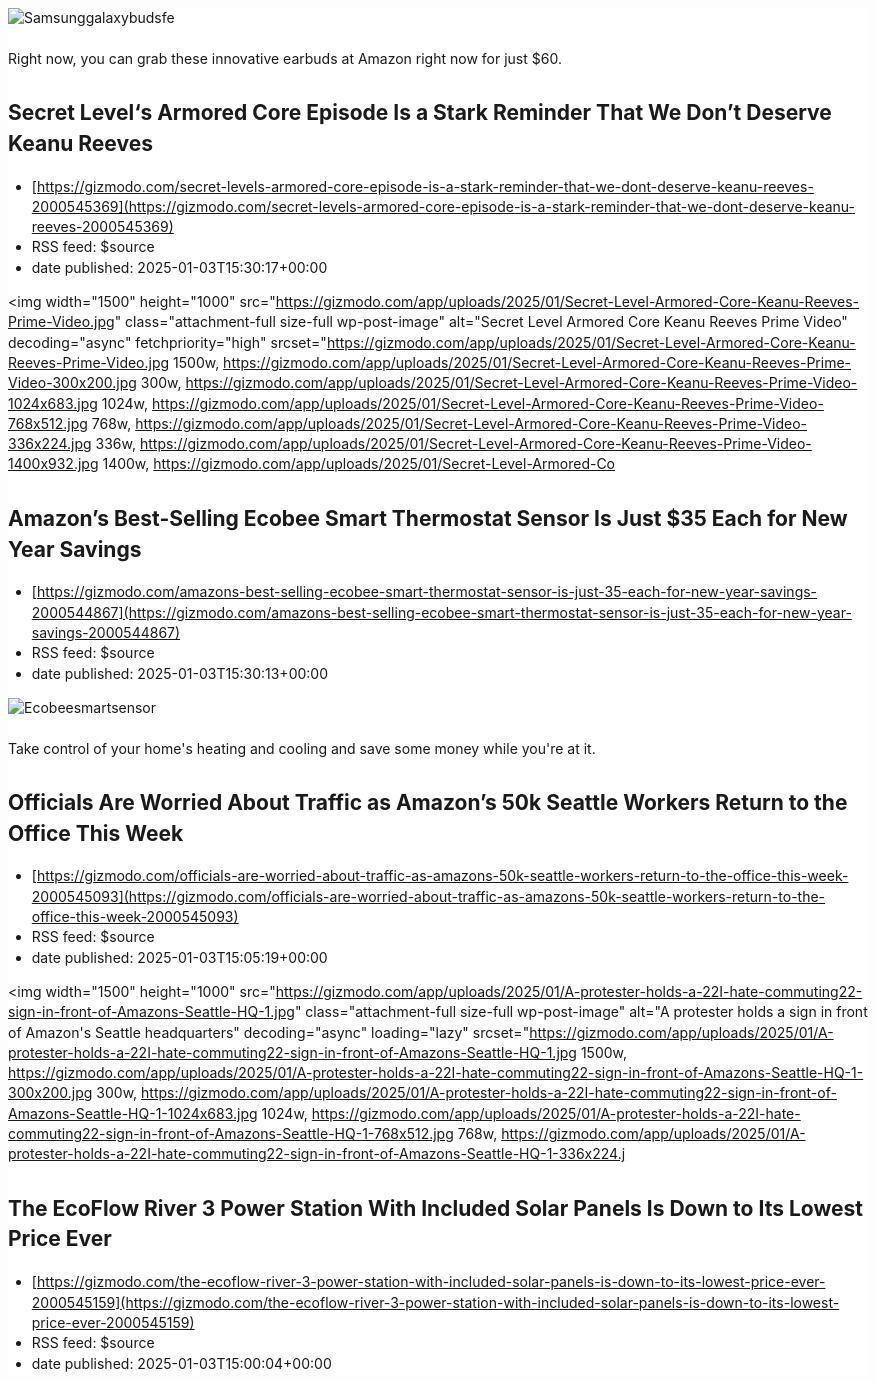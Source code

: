 <img width="1500" height="1000" src="https://gizmodo.com/app/uploads/2025/01/samsunggalaxybudsfe.jpg" class="attachment-full size-full wp-post-image" alt="Samsunggalaxybudsfe" decoding="async" loading="lazy" srcset="https://gizmodo.com/app/uploads/2025/01/samsunggalaxybudsfe.jpg 1500w, https://gizmodo.com/app/uploads/2025/01/samsunggalaxybudsfe-300x200.jpg 300w, https://gizmodo.com/app/uploads/2025/01/samsunggalaxybudsfe-1024x683.jpg 1024w, https://gizmodo.com/app/uploads/2025/01/samsunggalaxybudsfe-768x512.jpg 768w, https://gizmodo.com/app/uploads/2025/01/samsunggalaxybudsfe-336x224.jpg 336w, https://gizmodo.com/app/uploads/2025/01/samsunggalaxybudsfe-1400x932.jpg 1400w, https://gizmodo.com/app/uploads/2025/01/samsunggalaxybudsfe-680x453.jpg 680w, https://gizmodo.com/app/uploads/2025/01/samsunggalaxybudsfe-896x597.jpg 896w" sizes="(max-width: 1500px) 100vw, 1500px"><br><br>Right now, you can grab these innovative earbuds at Amazon right now for just $60.

## Secret Level‘s Armored Core Episode Is a Stark Reminder That We Don’t Deserve Keanu Reeves
 - [https://gizmodo.com/secret-levels-armored-core-episode-is-a-stark-reminder-that-we-dont-deserve-keanu-reeves-2000545369](https://gizmodo.com/secret-levels-armored-core-episode-is-a-stark-reminder-that-we-dont-deserve-keanu-reeves-2000545369)
 - RSS feed: $source
 - date published: 2025-01-03T15:30:17+00:00

<img width="1500" height="1000" src="https://gizmodo.com/app/uploads/2025/01/Secret-Level-Armored-Core-Keanu-Reeves-Prime-Video.jpg" class="attachment-full size-full wp-post-image" alt="Secret Level Armored Core Keanu Reeves Prime Video" decoding="async" fetchpriority="high" srcset="https://gizmodo.com/app/uploads/2025/01/Secret-Level-Armored-Core-Keanu-Reeves-Prime-Video.jpg 1500w, https://gizmodo.com/app/uploads/2025/01/Secret-Level-Armored-Core-Keanu-Reeves-Prime-Video-300x200.jpg 300w, https://gizmodo.com/app/uploads/2025/01/Secret-Level-Armored-Core-Keanu-Reeves-Prime-Video-1024x683.jpg 1024w, https://gizmodo.com/app/uploads/2025/01/Secret-Level-Armored-Core-Keanu-Reeves-Prime-Video-768x512.jpg 768w, https://gizmodo.com/app/uploads/2025/01/Secret-Level-Armored-Core-Keanu-Reeves-Prime-Video-336x224.jpg 336w, https://gizmodo.com/app/uploads/2025/01/Secret-Level-Armored-Core-Keanu-Reeves-Prime-Video-1400x932.jpg 1400w, https://gizmodo.com/app/uploads/2025/01/Secret-Level-Armored-Co

## Amazon’s Best-Selling Ecobee Smart Thermostat Sensor Is Just $35 Each for New Year Savings
 - [https://gizmodo.com/amazons-best-selling-ecobee-smart-thermostat-sensor-is-just-35-each-for-new-year-savings-2000544867](https://gizmodo.com/amazons-best-selling-ecobee-smart-thermostat-sensor-is-just-35-each-for-new-year-savings-2000544867)
 - RSS feed: $source
 - date published: 2025-01-03T15:30:13+00:00

<img width="1500" height="1000" src="https://gizmodo.com/app/uploads/2025/01/ecobeesmartsensor.jpg" class="attachment-full size-full wp-post-image" alt="Ecobeesmartsensor" decoding="async" srcset="https://gizmodo.com/app/uploads/2025/01/ecobeesmartsensor.jpg 1500w, https://gizmodo.com/app/uploads/2025/01/ecobeesmartsensor-300x200.jpg 300w, https://gizmodo.com/app/uploads/2025/01/ecobeesmartsensor-1024x683.jpg 1024w, https://gizmodo.com/app/uploads/2025/01/ecobeesmartsensor-768x512.jpg 768w, https://gizmodo.com/app/uploads/2025/01/ecobeesmartsensor-336x224.jpg 336w, https://gizmodo.com/app/uploads/2025/01/ecobeesmartsensor-1400x932.jpg 1400w, https://gizmodo.com/app/uploads/2025/01/ecobeesmartsensor-680x453.jpg 680w, https://gizmodo.com/app/uploads/2025/01/ecobeesmartsensor-896x597.jpg 896w" sizes="(max-width: 1500px) 100vw, 1500px"><br><br>Take control of your home's heating and cooling and save some money while you're at it.

## Officials Are Worried About Traffic as Amazon’s 50k Seattle Workers Return to the Office This Week
 - [https://gizmodo.com/officials-are-worried-about-traffic-as-amazons-50k-seattle-workers-return-to-the-office-this-week-2000545093](https://gizmodo.com/officials-are-worried-about-traffic-as-amazons-50k-seattle-workers-return-to-the-office-this-week-2000545093)
 - RSS feed: $source
 - date published: 2025-01-03T15:05:19+00:00

<img width="1500" height="1000" src="https://gizmodo.com/app/uploads/2025/01/A-protester-holds-a-22I-hate-commuting22-sign-in-front-of-Amazons-Seattle-HQ-1.jpg" class="attachment-full size-full wp-post-image" alt="A protester holds a sign in front of Amazon&#039;s Seattle headquarters" decoding="async" loading="lazy" srcset="https://gizmodo.com/app/uploads/2025/01/A-protester-holds-a-22I-hate-commuting22-sign-in-front-of-Amazons-Seattle-HQ-1.jpg 1500w, https://gizmodo.com/app/uploads/2025/01/A-protester-holds-a-22I-hate-commuting22-sign-in-front-of-Amazons-Seattle-HQ-1-300x200.jpg 300w, https://gizmodo.com/app/uploads/2025/01/A-protester-holds-a-22I-hate-commuting22-sign-in-front-of-Amazons-Seattle-HQ-1-1024x683.jpg 1024w, https://gizmodo.com/app/uploads/2025/01/A-protester-holds-a-22I-hate-commuting22-sign-in-front-of-Amazons-Seattle-HQ-1-768x512.jpg 768w, https://gizmodo.com/app/uploads/2025/01/A-protester-holds-a-22I-hate-commuting22-sign-in-front-of-Amazons-Seattle-HQ-1-336x224.j

## The EcoFlow River 3 Power Station With Included Solar Panels Is Down to Its Lowest Price Ever
 - [https://gizmodo.com/the-ecoflow-river-3-power-station-with-included-solar-panels-is-down-to-its-lowest-price-ever-2000545159](https://gizmodo.com/the-ecoflow-river-3-power-station-with-included-solar-panels-is-down-to-its-lowest-price-ever-2000545159)
 - RSS feed: $source
 - date published: 2025-01-03T15:00:04+00:00
